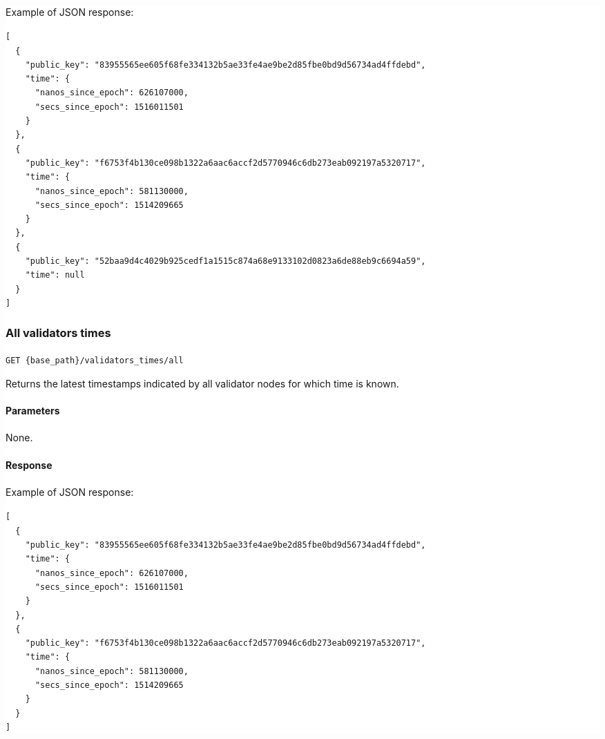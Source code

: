 Example of JSON response:

```None
[
  {
    "public_key": "83955565ee605f68fe334132b5ae33fe4ae9be2d85fbe0bd9d56734ad4ffdebd",
    "time": {
      "nanos_since_epoch": 626107000,
      "secs_since_epoch": 1516011501
    }
  },
  {
    "public_key": "f6753f4b130ce098b1322a6aac6accf2d5770946c6db273eab092197a5320717",
    "time": {
      "nanos_since_epoch": 581130000,
      "secs_since_epoch": 1514209665
    }
  },
  {
    "public_key": "52baa9d4c4029b925cedf1a1515c874a68e9133102d0823a6de88eb9c6694a59",
    "time": null
  }
]
```

### All validators times

```None
GET {base_path}/validators_times/all
```

Returns the latest timestamps indicated by all validator nodes
for which time is known.

#### Parameters

None.

#### Response

Example of JSON response:

```None
[
  {
    "public_key": "83955565ee605f68fe334132b5ae33fe4ae9be2d85fbe0bd9d56734ad4ffdebd",
    "time": {
      "nanos_since_epoch": 626107000,
      "secs_since_epoch": 1516011501
    }
  },
  {
    "public_key": "f6753f4b130ce098b1322a6aac6accf2d5770946c6db273eab092197a5320717",
    "time": {
      "nanos_since_epoch": 581130000,
      "secs_since_epoch": 1514209665
    }
  }
]
```

[tlsdate]: https://github.com/ioerror/tlsdate
[roughtime]: https://roughtime.googlesource.com/roughtime
[services]: https://github.com/exonum/exonum-doc/blob/master/src/architecture/services.md
